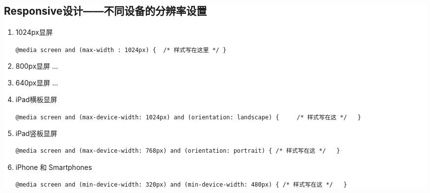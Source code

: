 
## Responsive设计——不同设备的分辨率设置

1. 1024px显屏
    ```
    @media screen and (max-width : 1024px) {  /* 样式写在这里 */ } 
    ```

    
2. 800px显屏
    ...
3. 640px显屏
    ...
4. iPad横板显屏
    ```
    @media screen and (max-device-width: 1024px) and (orientation: landscape) {     /* 样式写在这 */   } 
    ```
    
5. iPad竖板显屏
    ```
    @media screen and (max-device-width: 768px) and (orientation: portrait) { /* 样式写在这 */   }   
    ```
  
6. iPhone 和 Smartphones
    ```
    @media screen and (min-device-width: 320px) and (min-device-width: 480px) { /* 样式写在这 */   }     
    ```
